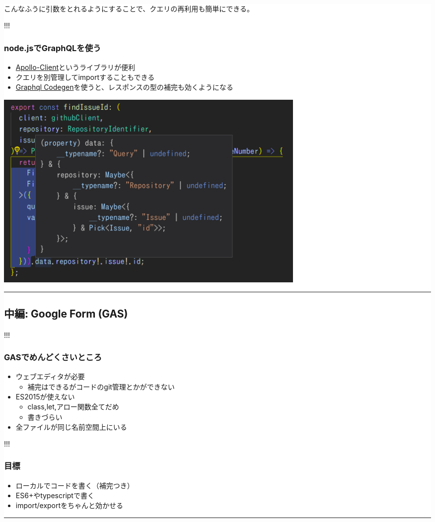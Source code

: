 こんなふうに引数をとれるようにすることで、クエリの再利用も簡単にできる。

!!!

### node.jsでGraphQLを使う

- [Apollo-Client](https://github.com/apollographql/apollo-client/blob/master/README.md)というライブラリが便利
- クエリを別管理してimportすることもできる
- [Graphql Codegen](https://graphql-code-generator.com/)を使うと、レスポンスの型の補完も効くようになる

![型の様子](./img/01.png)

---

## 中編: Google Form (GAS)

!!!

### GASでめんどくさいところ

- ウェブエディタが必要
  - 補完はできるがコードのgit管理とかができない
- ES2015が使えない
  - class,let,アロー関数全てだめ
  - 書きづらい
- 全ファイルが同じ名前空間上にいる

!!!

### 目標

- ローカルでコードを書く（補完つき）
- ES6+やtypescriptで書く
- import/exportをちゃんと効かせる

---